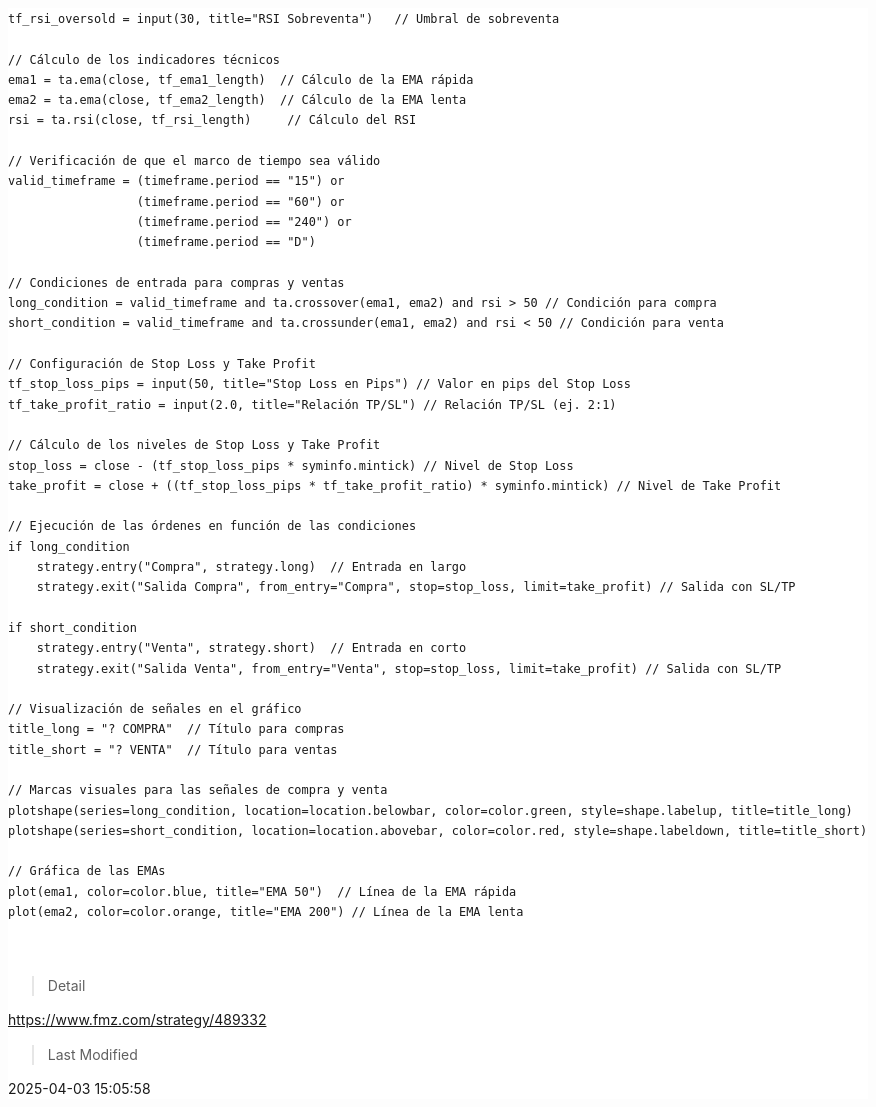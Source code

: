 ``` pinescript
tf_rsi_oversold = input(30, title="RSI Sobreventa")   // Umbral de sobreventa

// Cálculo de los indicadores técnicos
ema1 = ta.ema(close, tf_ema1_length)  // Cálculo de la EMA rápida
ema2 = ta.ema(close, tf_ema2_length)  // Cálculo de la EMA lenta
rsi = ta.rsi(close, tf_rsi_length)     // Cálculo del RSI

// Verificación de que el marco de tiempo sea válido
valid_timeframe = (timeframe.period == "15") or 
                  (timeframe.period == "60") or 
                  (timeframe.period == "240") or 
                  (timeframe.period == "D")

// Condiciones de entrada para compras y ventas
long_condition = valid_timeframe and ta.crossover(ema1, ema2) and rsi > 50 // Condición para compra
short_condition = valid_timeframe and ta.crossunder(ema1, ema2) and rsi < 50 // Condición para venta

// Configuración de Stop Loss y Take Profit
tf_stop_loss_pips = input(50, title="Stop Loss en Pips") // Valor en pips del Stop Loss
tf_take_profit_ratio = input(2.0, title="Relación TP/SL") // Relación TP/SL (ej. 2:1)

// Cálculo de los niveles de Stop Loss y Take Profit
stop_loss = close - (tf_stop_loss_pips * syminfo.mintick) // Nivel de Stop Loss
take_profit = close + ((tf_stop_loss_pips * tf_take_profit_ratio) * syminfo.mintick) // Nivel de Take Profit

// Ejecución de las órdenes en función de las condiciones
if long_condition
    strategy.entry("Compra", strategy.long)  // Entrada en largo
    strategy.exit("Salida Compra", from_entry="Compra", stop=stop_loss, limit=take_profit) // Salida con SL/TP

if short_condition
    strategy.entry("Venta", strategy.short)  // Entrada en corto
    strategy.exit("Salida Venta", from_entry="Venta", stop=stop_loss, limit=take_profit) // Salida con SL/TP

// Visualización de señales en el gráfico
title_long = "? COMPRA"  // Título para compras
title_short = "? VENTA"  // Título para ventas

// Marcas visuales para las señales de compra y venta
plotshape(series=long_condition, location=location.belowbar, color=color.green, style=shape.labelup, title=title_long)
plotshape(series=short_condition, location=location.abovebar, color=color.red, style=shape.labeldown, title=title_short)

// Gráfica de las EMAs
plot(ema1, color=color.blue, title="EMA 50")  // Línea de la EMA rápida
plot(ema2, color=color.orange, title="EMA 200") // Línea de la EMA lenta



```

> Detail

https://www.fmz.com/strategy/489332

> Last Modified

2025-04-03 15:05:58
